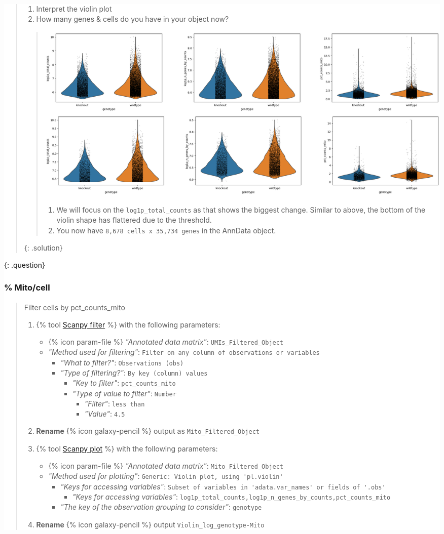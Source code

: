 > <question-title></question-title>
>
> 1. Interpret the violin plot
> 2. How many genes & cells do you have in your object now?
>
> > <solution-title></solution-title>
> >
> > ![Violinplot-filteronce](../../images/scrna-casestudy/CS3-Violin_log_genotype-Genes.png "1st filter - genes/cell")
> > ![Violinplot-filtertwice](../../images/scrna-casestudy/CS3-Violin_log_genotype-UMIs.png "2nd filter - UMIs/cell")
> > 1. We will focus on the `log1p_total_counts` as that shows the biggest change. Similar to above, the bottom of the violin shape has flattered due to the threshold.
> > 2. You now have `8,678 cells x 35,734 genes` in the AnnData object.
> >
> {: .solution}
>
{: .question}

### % Mito/cell

> <hands-on-title>Filter cells by pct_counts_mito</hands-on-title>
>
> 1. {% tool [Scanpy filter](toolshed.g2.bx.psu.edu/repos/iuc/scanpy_filter/scanpy_filter/1.10.2+galaxy3) %} with the following parameters:
>    - {% icon param-file %} *"Annotated data matrix"*: `UMIs_Filtered_Object`
>    - *"Method used for filtering"*: `Filter on any column of observations or variables`
>        - *"What to filter?"*: `Observations (obs)`
>        - *"Type of filtering?"*: `By key (column) values`
>            - *"Key to filter"*: `pct_counts_mito`
>            - *"Type of value to filter"*: `Number`
>                - *"Filter"*: `less than`
>                - *"Value"*: `4.5`
>
> 2. **Rename** {% icon galaxy-pencil %} output as `Mito_Filtered_Object`
>
> 3. {% tool [Scanpy plot](toolshed.g2.bx.psu.edu/repos/iuc/scanpy_plot/scanpy_plot/1.10.2+galaxy2) %} with the following parameters:
>    - {% icon param-file %} *"Annotated data matrix"*: `Mito_Filtered_Object`
>    - *"Method used for plotting"*: `Generic: Violin plot, using 'pl.violin'`
>        - *"Keys for accessing variables"*: `Subset of variables in 'adata.var_names' or fields of '.obs'`
>            - *"Keys for accessing variables"*: `log1p_total_counts,log1p_n_genes_by_counts,pct_counts_mito`
>        - *"The key of the observation grouping to consider"*: `genotype`
>
> 4. **Rename** {% icon galaxy-pencil %} output `Violin_log_genotype-Mito`